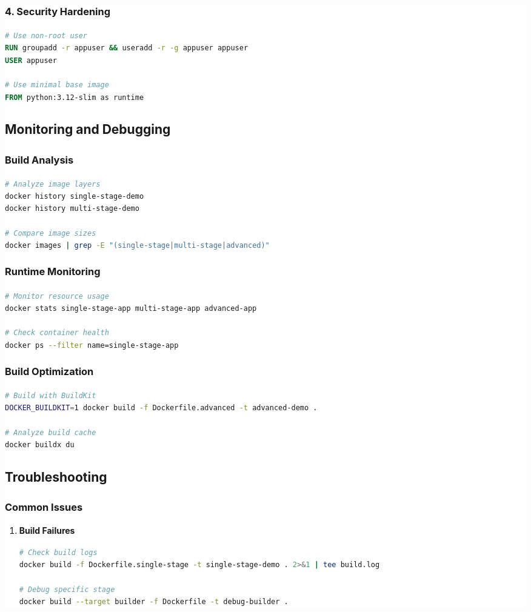 ### 4. Security Hardening
```dockerfile
# Use non-root user
RUN groupadd -r appuser && useradd -r -g appuser appuser
USER appuser

# Use minimal base image
FROM python:3.12-slim as runtime
```

## Monitoring and Debugging

### Build Analysis
```bash
# Analyze image layers
docker history single-stage-demo
docker history multi-stage-demo

# Compare image sizes
docker images | grep -E "(single-stage|multi-stage|advanced)"
```

### Runtime Monitoring
```bash
# Monitor resource usage
docker stats single-stage-app multi-stage-app advanced-app

# Check container health
docker ps --filter name=single-stage-app
```

### Build Optimization
```bash
# Build with BuildKit
DOCKER_BUILDKIT=1 docker build -f Dockerfile.advanced -t advanced-demo .

# Analyze build cache
docker buildx du
```

## Troubleshooting

### Common Issues

1. **Build Failures**
   ```bash
   # Check build logs
   docker build -f Dockerfile.single-stage -t single-stage-demo . 2>&1 | tee build.log
   
   # Debug specific stage
   docker build --target builder -f Dockerfile -t debug-builder .
   ```

